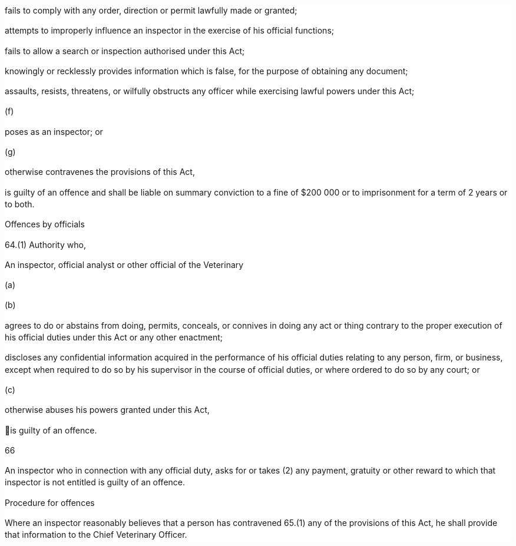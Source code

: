 fails to comply with any order, direction or permit lawfully made or
granted;

attempts  to  improperly  influence  an  inspector  in  the  exercise  of  his
official functions;

fails to allow a search or inspection authorised under this Act;

knowingly or recklessly provides information which is false, for the
purpose of obtaining any document;

assaults,  resists,  threatens,  or  wilfully  obstructs  any  officer  while
exercising lawful powers under this Act;

(f)

poses as an inspector; or

(g)

otherwise contravenes the provisions of this Act,

is guilty of an offence and shall be liable on summary conviction to a fine of
$200 000 or to imprisonment for a term of 2 years or to both.

Offences by officials

64.(1)
Authority who,

An  inspector,  official  analyst  or  other  official  of  the  Veterinary

(a)

(b)

agrees to do or abstains from doing, permits, conceals, or connives in
doing any act or thing contrary to the proper execution of his official
duties under this Act or any other enactment;

discloses any confidential information acquired in the performance of
his official duties relating to any person, firm, or business, except when
required to do so by his supervisor in the course of official duties, or
where ordered to do so by any court; or

(c)

otherwise abuses his powers granted under this Act,

is guilty of an offence.

66

An inspector who in connection with any official duty, asks for or takes
(2)
any payment, gratuity or other reward to which that inspector is not entitled is
guilty of an offence.

Procedure for offences

Where an inspector reasonably believes that a person has contravened
65.(1)
any of the provisions of this Act, he shall provide that information to the Chief
Veterinary Officer.
